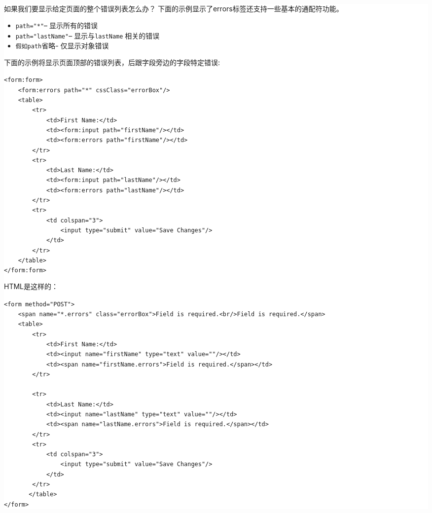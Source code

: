 如果我们要显示给定页面的整个错误列表怎么办？ 下面的示例显示了errors标签还支持一些基本的通配符功能。

* `path="*"`– 显示所有的错误
* `path="lastName"`– 显示与`lastName` 相关的错误
* `假如path`省略- 仅显示对象错误

下面的示例将显示页面顶部的错误列表，后跟字段旁边的字段特定错误:

```
<form:form>
    <form:errors path="*" cssClass="errorBox"/>
    <table>
        <tr>
            <td>First Name:</td>
            <td><form:input path="firstName"/></td>
            <td><form:errors path="firstName"/></td>
        </tr>
        <tr>
            <td>Last Name:</td>
            <td><form:input path="lastName"/></td>
            <td><form:errors path="lastName"/></td>
        </tr>
        <tr>
            <td colspan="3">
                <input type="submit" value="Save Changes"/>
            </td>
        </tr>
    </table>
</form:form>
```

HTML是这样的：

```
<form method="POST">
    <span name="*.errors" class="errorBox">Field is required.<br/>Field is required.</span>
    <table>
        <tr>
            <td>First Name:</td>
            <td><input name="firstName" type="text" value=""/></td>
            <td><span name="firstName.errors">Field is required.</span></td>
        </tr>

        <tr>
            <td>Last Name:</td>
            <td><input name="lastName" type="text" value=""/></td>
            <td><span name="lastName.errors">Field is required.</span></td>
        </tr>
        <tr>
            <td colspan="3">
                <input type="submit" value="Save Changes"/>
            </td>
        </tr>
       </table>
</form>
```
